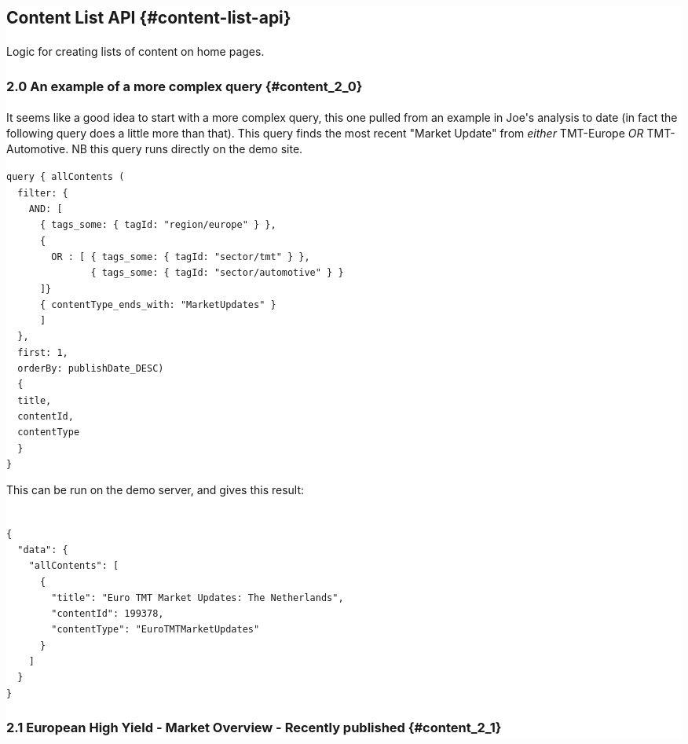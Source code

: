 ## Content List API {#content-list-api}

Logic for creating lists of content on home pages.

###  2.0 An example of a more complex query {#content_2_0}

It seems like a good idea to start with a more complex query, this one pulled from an example in Joe's analysis to date (in fact the following query does a little more than that). This query finds the most recent "Market Update" from _either_ TMT-Europe _OR_ TMT-Automotive. NB this query runs directly on the demo site. 

``` 
query { allContents (
  filter: {
    AND: [
      { tags_some: { tagId: "region/europe" } },
      {
        OR : [ { tags_some: { tagId: "sector/tmt" } },
               { tags_some: { tagId: "sector/automotive" } }
      ]}
      { contentType_ends_with: "MarketUpdates" }  
      ]
  },
  first: 1,
  orderBy: publishDate_DESC)
  {
  title,
  contentId,
  contentType 
  }
}
```

This can be run on the demo server, and gives this result:

<pre><code class="prettify_json">
{
  "data": {
    "allContents": [
      {
        "title": "Euro TMT Market Updates: The Netherlands",
        "contentId": 199378,
        "contentType": "EuroTMTMarketUpdates"
      }
    ]
  }
}
</code></pre>



###  2.1 European High Yield - Market Overview - Recently published {#content_2_1}
